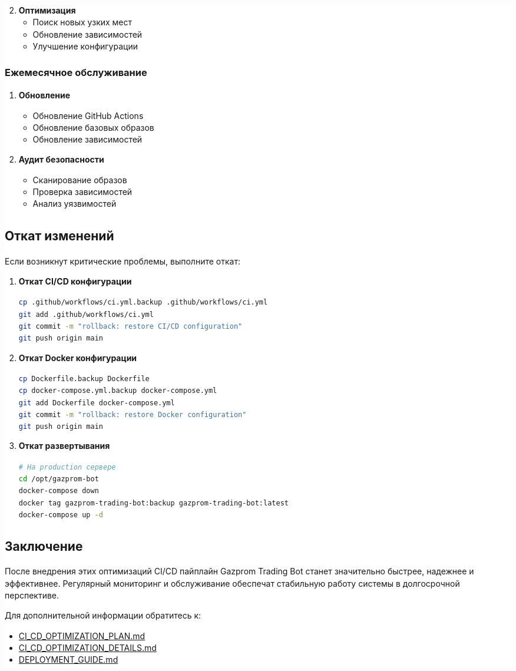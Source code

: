 2. **Оптимизация**
   - Поиск новых узких мест
   - Обновление зависимостей
   - Улучшение конфигурации

### Ежемесячное обслуживание

1. **Обновление**
   - Обновление GitHub Actions
   - Обновление базовых образов
   - Обновление зависимостей

2. **Аудит безопасности**
   - Сканирование образов
   - Проверка зависимостей
   - Анализ уязвимостей

## Откат изменений

Если возникнут критические проблемы, выполните откат:

1. **Откат CI/CD конфигурации**
   ```bash
   cp .github/workflows/ci.yml.backup .github/workflows/ci.yml
   git add .github/workflows/ci.yml
   git commit -m "rollback: restore CI/CD configuration"
   git push origin main
   ```

2. **Откат Docker конфигурации**
   ```bash
   cp Dockerfile.backup Dockerfile
   cp docker-compose.yml.backup docker-compose.yml
   git add Dockerfile docker-compose.yml
   git commit -m "rollback: restore Docker configuration"
   git push origin main
   ```

3. **Откат развертывания**
   ```bash
   # На production сервере
   cd /opt/gazprom-bot
   docker-compose down
   docker tag gazprom-trading-bot:backup gazprom-trading-bot:latest
   docker-compose up -d
   ```

## Заключение

После внедрения этих оптимизаций CI/CD пайплайн Gazprom Trading Bot станет значительно быстрее, надежнее и эффективнее. Регулярный мониторинг и обслуживание обеспечат стабильную работу системы в долгосрочной перспективе.

Для дополнительной информации обратитесь к:
- [CI_CD_OPTIMIZATION_PLAN.md](CI_CD_OPTIMIZATION_PLAN.md)
- [CI_CD_OPTIMIZATION_DETAILS.md](CI_CD_OPTIMIZATION_DETAILS.md)
- [DEPLOYMENT_GUIDE.md](DEPLOYMENT_GUIDE.md)